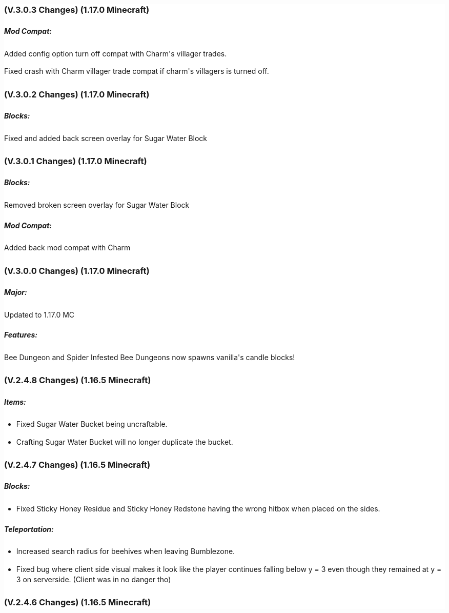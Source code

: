 
### **(V.3.0.3 Changes) (1.17.0 Minecraft)**

##### Mod Compat:
Added config option turn off compat with Charm's villager trades.

Fixed crash with Charm villager trade compat if charm's villagers is turned off.


### **(V.3.0.2 Changes) (1.17.0 Minecraft)**

##### Blocks:
Fixed and added back screen overlay for Sugar Water Block


### **(V.3.0.1 Changes) (1.17.0 Minecraft)**

##### Blocks:
Removed broken screen overlay for Sugar Water Block

##### Mod Compat:
Added back mod compat with Charm


### **(V.3.0.0 Changes) (1.17.0 Minecraft)**

##### Major:
Updated to 1.17.0 MC

##### Features:
Bee Dungeon and Spider Infested Bee Dungeons now spawns vanilla's candle blocks!


### **(V.2.4.8 Changes) (1.16.5 Minecraft)**

##### Items:
* Fixed Sugar Water Bucket being uncraftable.

* Crafting Sugar Water Bucket will no longer duplicate the bucket.


### **(V.2.4.7 Changes) (1.16.5 Minecraft)**

##### Blocks:
* Fixed Sticky Honey Residue and Sticky Honey Redstone having the wrong hitbox when placed on the sides.

##### Teleportation:
* Increased search radius for beehives when leaving Bumblezone.

* Fixed bug where client side visual makes it look like the player continues falling below y = 3 even though they remained at y = 3 on serverside. (Client was in no danger tho)


### **(V.2.4.6 Changes) (1.16.5 Minecraft)**

